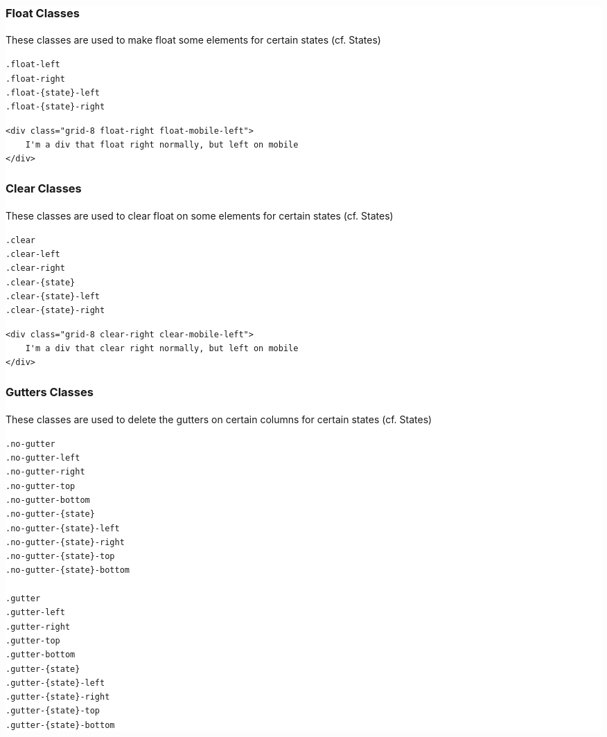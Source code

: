
### Float Classes

These classes are used to make float some elements for certain states (cf. States)

```fn
.float-left
.float-right
.float-{state}-left
.float-{state}-right
```

```markup
<div class="grid-8 float-right float-mobile-left">
	I'm a div that float right normally, but left on mobile
</div>
```


### Clear Classes

These classes are used to clear float on some elements for certain states (cf. States)

```fn
.clear
.clear-left
.clear-right
.clear-{state}
.clear-{state}-left
.clear-{state}-right
```

```markup
<div class="grid-8 clear-right clear-mobile-left">
	I'm a div that clear right normally, but left on mobile
</div>
```


### Gutters Classes

These classes are used to delete the gutters on certain columns for certain states (cf. States)

```fn
.no-gutter
.no-gutter-left
.no-gutter-right
.no-gutter-top
.no-gutter-bottom
.no-gutter-{state}
.no-gutter-{state}-left
.no-gutter-{state}-right
.no-gutter-{state}-top
.no-gutter-{state}-bottom

.gutter
.gutter-left
.gutter-right
.gutter-top
.gutter-bottom
.gutter-{state}
.gutter-{state}-left
.gutter-{state}-right
.gutter-{state}-top
.gutter-{state}-bottom
```
